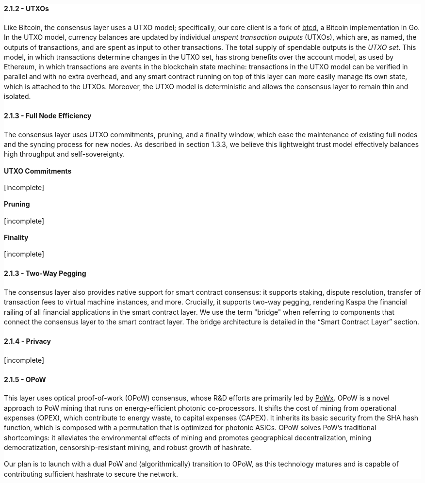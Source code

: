 #### 2.1.2 - UTXOs

Like Bitcoin, the consensus layer uses a UTXO model; specifically, our core client is a fork of [btcd](https://github.com/btcsuite/btcd), a Bitcoin implementation in Go. In the UTXO model, currency balances are updated by individual _unspent transaction outputs_ \(UTXOs\), which are, as named, the outputs of transactions, and are spent as input to other transactions. The total supply of spendable outputs is the _UTXO set_. This model, in which transactions determine changes in the UTXO set, has strong benefits over the account model, as used by Ethereum, in which transactions are events in the blockchain state machine: transactions in the UTXO model can be verified in parallel and with no extra overhead, and any smart contract running on top of this layer can more easily manage its own state, which is attached to the UTXOs. Moreover, the UTXO model is deterministic and allows the consensus layer to remain thin and isolated.

#### 2.1.3 - Full Node Efficiency

The consensus layer uses UTXO commitments, pruning, and a finality window, which ease the maintenance of existing full nodes and the syncing process for new nodes. As described in section 1.3.3, we believe this lightweight trust model effectively balances high throughput and self-sovereignty.

**UTXO Commitments**

\[incomplete\]

**Pruning**

\[incomplete\]

**Finality**

\[incomplete\]

#### 2.1.3 - Two-Way Pegging

The consensus layer also provides native support for smart contract consensus: it supports staking, dispute resolution, transfer of transaction fees to virtual machine instances, and more. Crucially, it supports two-way pegging, rendering Kaspa the financial railing of all financial applications in the smart contract layer. We use the term "bridge" when referring to components that connect the consensus layer to the smart contract layer. The bridge architecture is detailed in the “Smart Contract Layer” section.

#### 2.1.4 - Privacy

\[incomplete\]

#### 2.1.5 - OPoW

This layer uses optical proof-of-work \(OPoW\) consensus, whose R&D efforts are primarily led by [PoWx](https://www.powx.org/). OPoW is a novel approach to PoW mining that runs on energy-efficient photonic co-processors. It shifts the cost of mining from operational expenses \(OPEX\), which contribute to energy waste, to capital expenses \(CAPEX\). It inherits its basic security from the SHA hash function, which is composed with a permutation that is optimized for photonic ASICs. OPoW solves PoW’s traditional shortcomings: it alleviates the environmental effects of mining and promotes geographical decentralization, mining democratization, censorship-resistant mining, and robust growth of hashrate.

Our plan is to launch with a dual PoW and \(algorithmically\) transition to OPoW, as this technology matures and is capable of contributing sufficient hashrate to secure the network.
